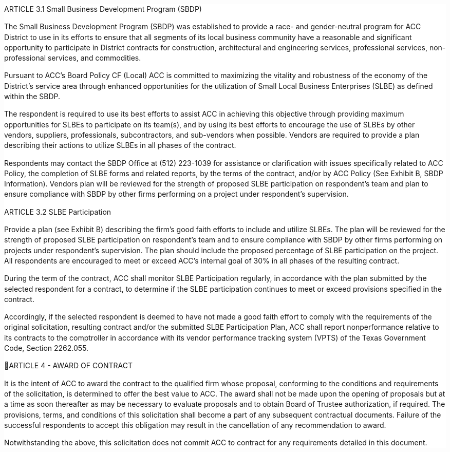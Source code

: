 ARTICLE 3.1 Small Business Development Program (SBDP)

The Small Business Development Program (SBDP) was established to provide a race- and gender-neutral program for ACC District to use in its efforts to ensure that all segments of its
local business community have a reasonable and significant opportunity to participate in District contracts for construction, architectural and engineering services, professional services,
non-professional services, and commodities.

Pursuant to ACC’s Board Policy CF (Local) ACC is committed to maximizing the vitality and robustness of the economy of the District’s service area through enhanced opportunities for the
utilization of Small Local Business Enterprises (SLBE) as defined within the SBDP.

The respondent is required to use its best efforts to assist ACC in achieving this objective through providing maximum opportunities for SLBEs to participate on its team(s), and by using
its best efforts to encourage the use of SLBEs by other vendors, suppliers, professionals, subcontractors, and sub-vendors when possible. Vendors are required to provide a plan
describing their actions to utilize SLBEs in all phases of the contract.

Respondents may contact the SBDP Office at (512) 223-1039 for assistance or clarification with issues specifically related to ACC Policy, the completion of SLBE forms and related reports,
by the terms of the contract, and/or by ACC Policy (See Exhibit B, SBDP Information). Vendors plan will be reviewed for the strength of proposed SLBE participation on respondent’s team
and plan to ensure compliance with SBDP by other firms performing on a project under respondent’s supervision.

ARTICLE 3.2 SLBE Participation

Provide a plan (see Exhibit B) describing the firm’s good faith efforts to include and utilize SLBEs. The plan will be reviewed for the strength of proposed SLBE participation on respondent’s
team and to ensure compliance with SBDP by other firms performing on projects under respondent’s supervision. The plan should include the proposed percentage of SLBE participation
on the project. All respondents are encouraged to meet or exceed ACC’s internal goal of 30% in all phases of the resulting contract.

During the term of the contract, ACC shall monitor SLBE Participation regularly, in accordance with the plan submitted by the selected respondent for a contract, to determine if the SLBE
participation continues to meet or exceed provisions specified in the contract.

Accordingly, if the selected respondent is deemed to have not made a good faith effort to comply with the requirements of the original solicitation, resulting contract and/or the submitted
SLBE Participation Plan, ACC shall report nonperformance relative to its contracts to the comptroller in accordance with its vendor performance tracking system (VPTS) of the Texas
Government Code, Section 2262.055.

 
ARTICLE 4 - AWARD OF CONTRACT

It is the intent of ACC to award the contract to the qualified firm whose proposal, conforming to the conditions and requirements of the solicitation, is determined to offer the best value to
ACC.  The award shall not be made upon the opening of proposals but at a time as soon thereafter as may be necessary to evaluate proposals and to obtain Board of Trustee
authorization, if required. The provisions, terms, and conditions of this solicitation shall become a part of any subsequent contractual documents.  Failure of the successful respondents to
accept this obligation may result in the cancellation of any recommendation to award.

Notwithstanding the above, this solicitation does not commit ACC to contract for any requirements detailed in this document.
